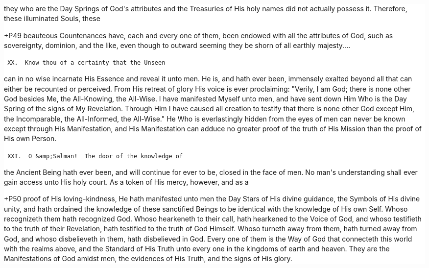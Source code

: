 they who are the Day Springs of God's attributes 
and the Treasuries of His holy names did not actually 
possess it.  Therefore, these illuminated Souls, these 

+P49 
beauteous Countenances have, each and every one of 
them, been endowed with all the attributes of God, 
such as sovereignty, dominion, and the like, even 
though to outward seeming they be shorn of all 
earthly majesty.... 

     XX.  Know thou of a certainty that the Unseen 
can in no wise incarnate His Essence and reveal it 
unto men.  He is, and hath ever been, immensely 
exalted beyond all that can either be recounted or 
perceived.  From His retreat of glory His voice is ever 
proclaiming:  "Verily, I am God; there is none other 
God besides Me, the All-Knowing, the All-Wise.  I 
have manifested Myself unto men, and have sent 
down Him Who is the Day Spring of the signs of My 
Revelation.  Through Him I have caused all creation 
to testify that there is none other God except Him, 
the Incomparable, the All-Informed, the All-Wise." 
He Who is everlastingly hidden from the eyes of men 
can never be known except through His Manifestation, 
and His Manifestation can adduce no greater 
proof of the truth of His Mission than the proof of 
His own Person. 

     XXI.  O &amp;Salman!  The door of the knowledge of 
the Ancient Being hath ever been, and will continue 
for ever to be, closed in the face of men.  No man's 
understanding shall ever gain access unto His holy 
court.  As a token of His mercy, however, and as a 

+P50 
proof of His loving-kindness, He hath manifested 
unto men the Day Stars of His divine guidance, the 
Symbols of His divine unity, and hath ordained the 
knowledge of these sanctified Beings to be identical 
with the knowledge of His own Self.  Whoso recognizeth 
them hath recognized God.  Whoso hearkeneth 
to their call, hath hearkened to the Voice of God, and 
whoso testifieth to the truth of their Revelation, hath 
testified to the truth of God Himself.  Whoso turneth 
away from them, hath turned away from God, and 
whoso disbelieveth in them, hath disbelieved in God. 
Every one of them is the Way of God that connecteth 
this world with the realms above, and the 
Standard of His Truth unto every one in the kingdoms 
of earth and heaven.  They are the Manifestations 
of God amidst men, the evidences of His Truth, 
and the signs of His glory. 
